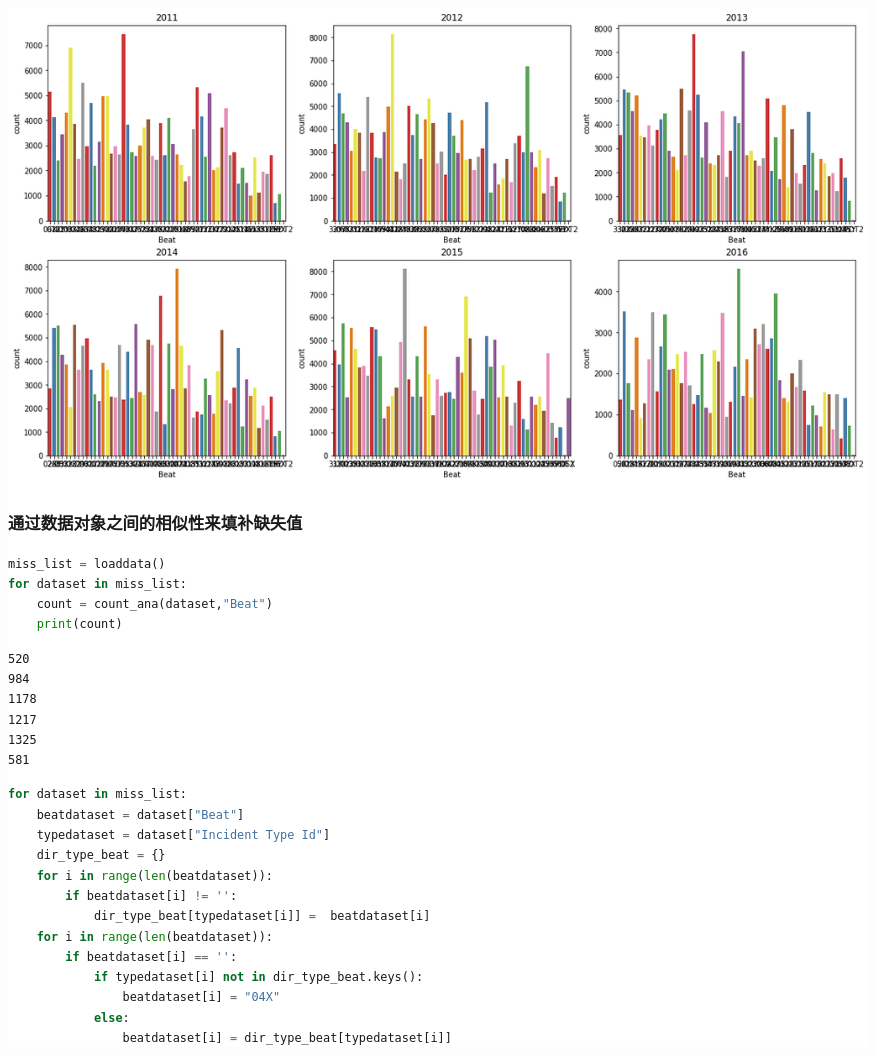 ![png](output_60_0.png)


### 通过数据对象之间的相似性来填补缺失值


```python
miss_list = loaddata()
for dataset in miss_list:
    count = count_ana(dataset,"Beat")
    print(count)
```

    520
    984
    1178
    1217
    1325
    581



```python
for dataset in miss_list: 
    beatdataset = dataset["Beat"]
    typedataset = dataset["Incident Type Id"]
    dir_type_beat = {}
    for i in range(len(beatdataset)):
        if beatdataset[i] != '':
            dir_type_beat[typedataset[i]] =  beatdataset[i]
    for i in range(len(beatdataset)):
        if beatdataset[i] == '':
            if typedataset[i] not in dir_type_beat.keys():
                beatdataset[i] = "04X"
            else:
                beatdataset[i] = dir_type_beat[typedataset[i]]
```
